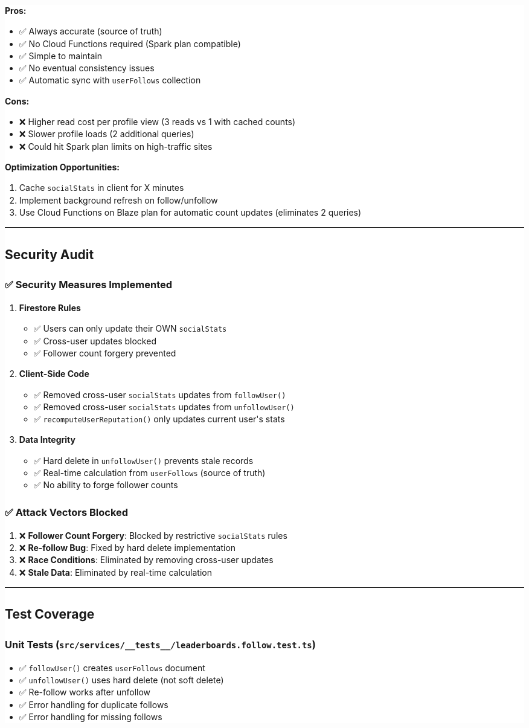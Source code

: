 **Pros:**
- ✅ Always accurate (source of truth)
- ✅ No Cloud Functions required (Spark plan compatible)
- ✅ Simple to maintain
- ✅ No eventual consistency issues
- ✅ Automatic sync with `userFollows` collection

**Cons:**
- ❌ Higher read cost per profile view (3 reads vs 1 with cached counts)
- ❌ Slower profile loads (2 additional queries)
- ❌ Could hit Spark plan limits on high-traffic sites

**Optimization Opportunities:**
1. Cache `socialStats` in client for X minutes
2. Implement background refresh on follow/unfollow
3. Use Cloud Functions on Blaze plan for automatic count updates (eliminates 2 queries)

---

## Security Audit

### ✅ Security Measures Implemented

1. **Firestore Rules**
   - ✅ Users can only update their OWN `socialStats`
   - ✅ Cross-user updates blocked
   - ✅ Follower count forgery prevented

2. **Client-Side Code**
   - ✅ Removed cross-user `socialStats` updates from `followUser()`
   - ✅ Removed cross-user `socialStats` updates from `unfollowUser()`
   - ✅ `recomputeUserReputation()` only updates current user's stats

3. **Data Integrity**
   - ✅ Hard delete in `unfollowUser()` prevents stale records
   - ✅ Real-time calculation from `userFollows` (source of truth)
   - ✅ No ability to forge follower counts

### ✅ Attack Vectors Blocked

1. ❌ **Follower Count Forgery**: Blocked by restrictive `socialStats` rules
2. ❌ **Re-follow Bug**: Fixed by hard delete implementation
3. ❌ **Race Conditions**: Eliminated by removing cross-user updates
4. ❌ **Stale Data**: Eliminated by real-time calculation

---

## Test Coverage

### Unit Tests (`src/services/__tests__/leaderboards.follow.test.ts`)
- ✅ `followUser()` creates `userFollows` document
- ✅ `unfollowUser()` uses hard delete (not soft delete)
- ✅ Re-follow works after unfollow
- ✅ Error handling for duplicate follows
- ✅ Error handling for missing follows
